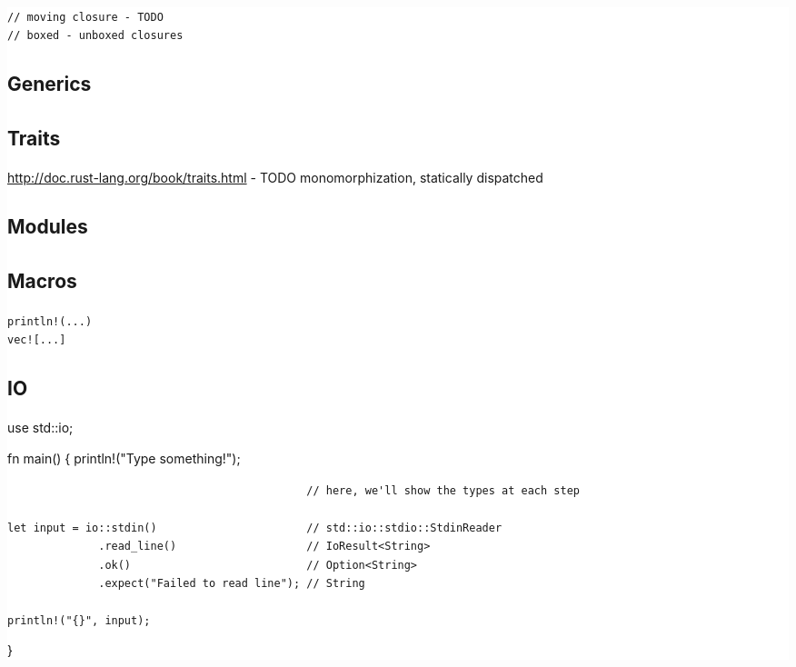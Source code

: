 
    // moving closure - TODO
    // boxed - unboxed closures

Generics
--------


Traits
------
http://doc.rust-lang.org/book/traits.html - TODO
	monomorphization, statically dispatched


Modules
-------


Macros
------
	println!(...)
	vec![...]


IO
--
use std::io;

fn main() {
    println!("Type something!");

                                                  // here, we'll show the types at each step

    let input = io::stdin()                       // std::io::stdio::StdinReader
                  .read_line()                    // IoResult<String>
                  .ok()                           // Option<String>
                  .expect("Failed to read line"); // String

    println!("{}", input);
}




